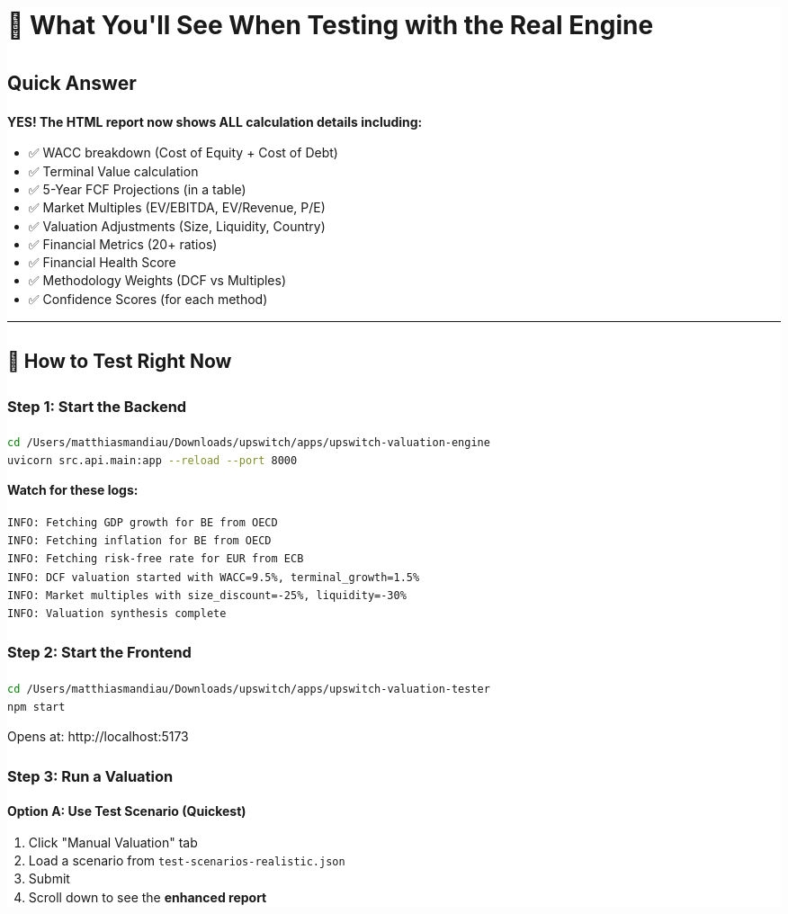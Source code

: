 # 🎉 What You'll See When Testing with the Real Engine

## Quick Answer

**YES! The HTML report now shows ALL calculation details including:**
- ✅ WACC breakdown (Cost of Equity + Cost of Debt)
- ✅ Terminal Value calculation
- ✅ 5-Year FCF Projections (in a table)
- ✅ Market Multiples (EV/EBITDA, EV/Revenue, P/E)
- ✅ Valuation Adjustments (Size, Liquidity, Country)
- ✅ Financial Metrics (20+ ratios)
- ✅ Financial Health Score
- ✅ Methodology Weights (DCF vs Multiples)
- ✅ Confidence Scores (for each method)

---

## 🚀 How to Test Right Now

### Step 1: Start the Backend
```bash
cd /Users/matthiasmandiau/Downloads/upswitch/apps/upswitch-valuation-engine
uvicorn src.api.main:app --reload --port 8000
```

**Watch for these logs:**
```
INFO: Fetching GDP growth for BE from OECD
INFO: Fetching inflation for BE from OECD
INFO: Fetching risk-free rate for EUR from ECB
INFO: DCF valuation started with WACC=9.5%, terminal_growth=1.5%
INFO: Market multiples with size_discount=-25%, liquidity=-30%
INFO: Valuation synthesis complete
```

### Step 2: Start the Frontend
```bash
cd /Users/matthiasmandiau/Downloads/upswitch/apps/upswitch-valuation-tester
npm start
```

Opens at: http://localhost:5173

### Step 3: Run a Valuation

**Option A: Use Test Scenario (Quickest)**
1. Click "Manual Valuation" tab
2. Load a scenario from `test-scenarios-realistic.json`
3. Submit
4. Scroll down to see the **enhanced report**
